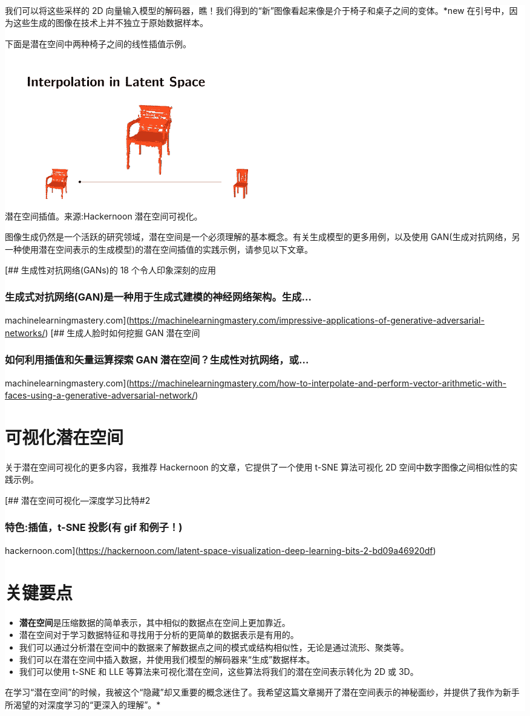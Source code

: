 我们可以将这些采样的 2D 向量输入模型的解码器，瞧！我们得到的“新”图像看起来像是介于椅子和桌子之间的变体。*new 在引号中，因为这些生成的图像在技术上并不独立于原始数据样本。

下面是潜在空间中两种椅子之间的线性插值示例。

![](img/d27ac304e4e5c323187c3775ab612732.png)

潜在空间插值。来源:Hackernoon 潜在空间可视化。

图像生成仍然是一个活跃的研究领域，潜在空间是一个必须理解的基本概念。有关生成模型的更多用例，以及使用 GAN(生成对抗网络，另一种使用潜在空间表示的生成模型)的潜在空间插值的实践示例，请参见以下文章。

[](https://machinelearningmastery.com/impressive-applications-of-generative-adversarial-networks/) [## 生成性对抗网络(GANs)的 18 个令人印象深刻的应用

### 生成式对抗网络(GAN)是一种用于生成式建模的神经网络架构。生成…

machinelearningmastery.com](https://machinelearningmastery.com/impressive-applications-of-generative-adversarial-networks/) [](https://machinelearningmastery.com/how-to-interpolate-and-perform-vector-arithmetic-with-faces-using-a-generative-adversarial-network/) [## 生成人脸时如何挖掘 GAN 潜在空间

### 如何利用插值和矢量运算探索 GAN 潜在空间？生成性对抗网络，或…

machinelearningmastery.com](https://machinelearningmastery.com/how-to-interpolate-and-perform-vector-arithmetic-with-faces-using-a-generative-adversarial-network/) 

# 可视化潜在空间

关于潜在空间可视化的更多内容，我推荐 Hackernoon 的文章，它提供了一个使用 t-SNE 算法可视化 2D 空间中数字图像之间相似性的实践示例。

[](https://hackernoon.com/latent-space-visualization-deep-learning-bits-2-bd09a46920df) [## 潜在空间可视化—深度学习比特#2

### 特色:插值，t-SNE 投影(有 gif 和例子！)

hackernoon.com](https://hackernoon.com/latent-space-visualization-deep-learning-bits-2-bd09a46920df) 

# 关键要点

*   **潜在空间**是压缩数据的简单表示，其中相似的数据点在空间上更加靠近。
*   潜在空间对于学习数据特征和寻找用于分析的更简单的数据表示是有用的。
*   我们可以通过分析潜在空间中的数据来了解数据点之间的模式或结构相似性，无论是通过流形、聚类等。
*   我们可以在潜在空间中插入数据，并使用我们模型的解码器来“生成”数据样本。
*   我们可以使用 t-SNE 和 LLE 等算法来可视化潜在空间，这些算法将我们的潜在空间表示转化为 2D 或 3D。

在学习“潜在空间”的时候，我被这个“隐藏”却又重要的概念迷住了。我希望这篇文章揭开了潜在空间表示的神秘面纱，并提供了我作为新手所渴望的对深度学习的“更深入的理解”。*